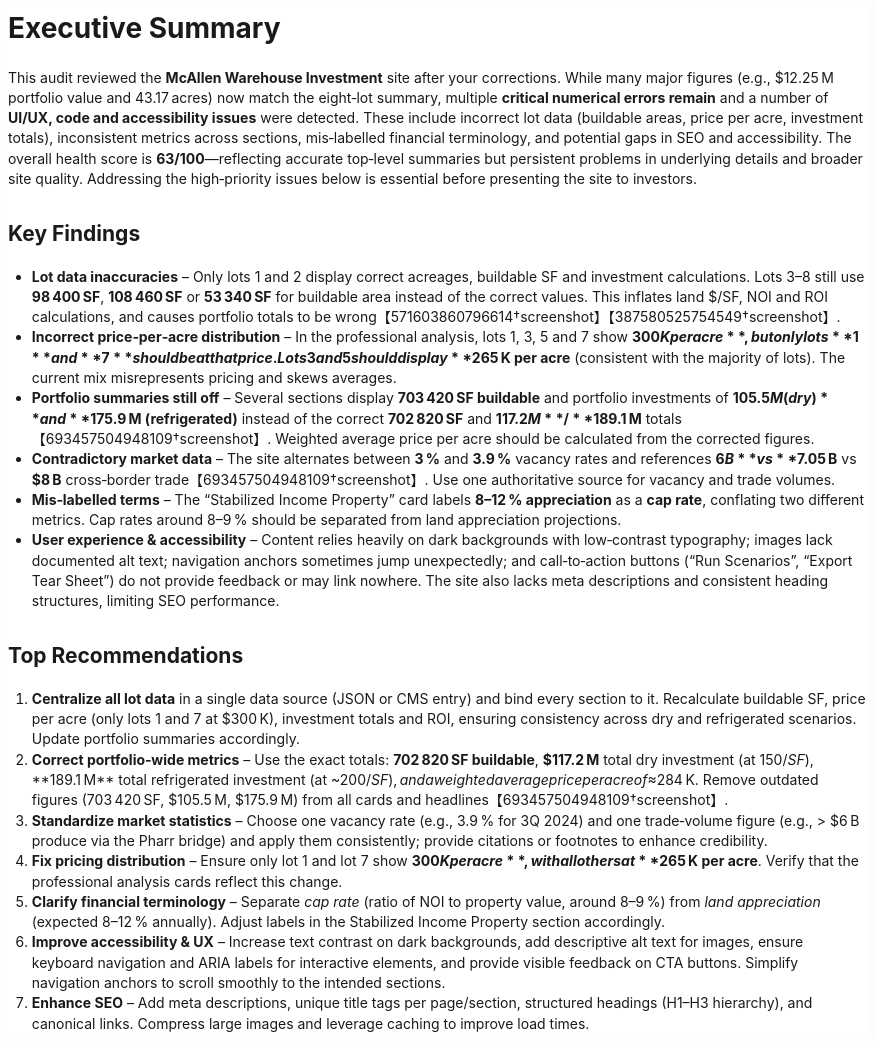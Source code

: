 # Executive Summary

This audit reviewed the **McAllen Warehouse Investment** site after your corrections.  While many major figures (e.g., $12.25 M portfolio value and 43.17 acres) now match the eight‑lot summary, multiple **critical numerical errors remain** and a number of **UI/UX, code and accessibility issues** were detected.  These include incorrect lot data (buildable areas, price per acre, investment totals), inconsistent metrics across sections, mis‑labelled financial terminology, and potential gaps in SEO and accessibility.  The overall health score is **63/100**—reflecting accurate top‑level summaries but persistent problems in underlying details and broader site quality.  Addressing the high‑priority issues below is essential before presenting the site to investors.

## Key Findings

- **Lot data inaccuracies** – Only lots 1 and 2 display correct acreages, buildable SF and investment calculations.  Lots 3–8 still use **98 400 SF**, **108 460 SF** or **53 340 SF** for buildable area instead of the correct values.  This inflates land $/SF, NOI and ROI calculations, and causes portfolio totals to be wrong【571603860796614†screenshot】【387580525754549†screenshot】.
- **Incorrect price‑per‑acre distribution** – In the professional analysis, lots 1, 3, 5 and 7 show **$300 K per acre**, but only lots **1** and **7** should be at that price.  Lots 3 and 5 should display **$265 K per acre** (consistent with the majority of lots).  The current mix misrepresents pricing and skews averages.
- **Portfolio summaries still off** – Several sections display **703 420 SF buildable** and portfolio investments of **$105.5 M (dry)** and **$175.9 M (refrigerated)** instead of the correct **702 820 SF** and **$117.2 M** / **$189.1 M** totals【693457504948109†screenshot】.  Weighted average price per acre should be calculated from the corrected figures.
- **Contradictory market data** – The site alternates between **3 %** and **3.9 %** vacancy rates and references **$6 B** vs **$7.05 B** vs **$8 B** cross‑border trade【693457504948109†screenshot】.  Use one authoritative source for vacancy and trade volumes.
- **Mis‑labelled terms** – The “Stabilized Income Property” card labels **8–12 % appreciation** as a **cap rate**, conflating two different metrics.  Cap rates around 8–9 % should be separated from land appreciation projections.
- **User experience & accessibility** – Content relies heavily on dark backgrounds with low‑contrast typography; images lack documented alt text; navigation anchors sometimes jump unexpectedly; and call‑to‑action buttons (“Run Scenarios”, “Export Tear Sheet”) do not provide feedback or may link nowhere.  The site also lacks meta descriptions and consistent heading structures, limiting SEO performance.

## Top Recommendations

1. **Centralize all lot data** in a single data source (JSON or CMS entry) and bind every section to it.  Recalculate buildable SF, price per acre (only lots 1 and 7 at $300 K), investment totals and ROI, ensuring consistency across dry and refrigerated scenarios.  Update portfolio summaries accordingly.
2. **Correct portfolio‑wide metrics** – Use the exact totals: **702 820 SF buildable**, **$117.2 M** total dry investment (at $150/SF), **$189.1 M** total refrigerated investment (at ~$200/SF), and a weighted average price per acre of ≈ $284 K.  Remove outdated figures (703 420 SF, $105.5 M, $175.9 M) from all cards and headlines【693457504948109†screenshot】.
3. **Standardize market statistics** – Choose one vacancy rate (e.g., 3.9 % for 3Q 2024) and one trade‑volume figure (e.g., > $6 B produce via the Pharr bridge) and apply them consistently; provide citations or footnotes to enhance credibility.
4. **Fix pricing distribution** – Ensure only lot 1 and lot 7 show **$300 K per acre**, with all others at **$265 K per acre**.  Verify that the professional analysis cards reflect this change.
5. **Clarify financial terminology** – Separate *cap rate* (ratio of NOI to property value, around 8–9 %) from *land appreciation* (expected 8–12 % annually).  Adjust labels in the Stabilized Income Property section accordingly.
6. **Improve accessibility & UX** – Increase text contrast on dark backgrounds, add descriptive alt text for images, ensure keyboard navigation and ARIA labels for interactive elements, and provide visible feedback on CTA buttons.  Simplify navigation anchors to scroll smoothly to the intended sections.
7. **Enhance SEO** – Add meta descriptions, unique title tags per page/section, structured headings (H1–H3 hierarchy), and canonical links.  Compress large images and leverage caching to improve load times.